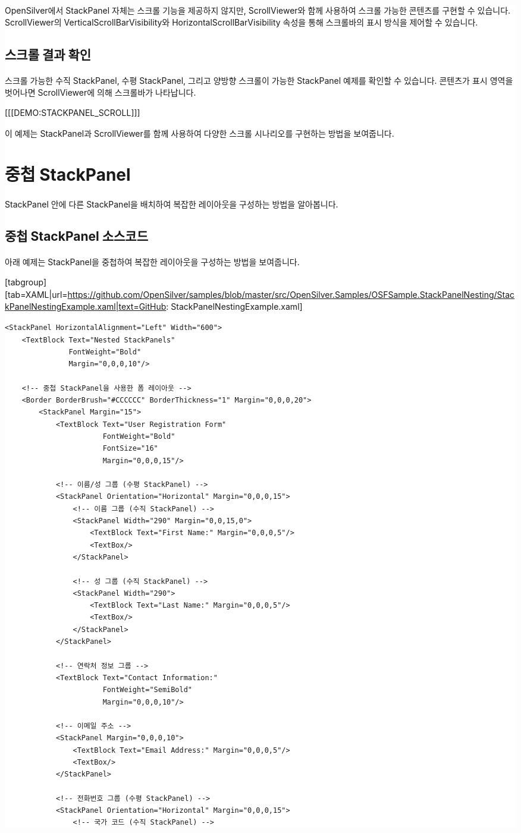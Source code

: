 OpenSilver에서 StackPanel 자체는 스크롤 기능을 제공하지 않지만, ScrollViewer와 함께 사용하여 스크롤 가능한 콘텐츠를 구현할 수 있습니다. ScrollViewer의 VerticalScrollBarVisibility와 HorizontalScrollBarVisibility 속성을 통해 스크롤바의 표시 방식을 제어할 수 있습니다.

## 스크롤 결과 확인
스크롤 가능한 수직 StackPanel, 수평 StackPanel, 그리고 양방향 스크롤이 가능한 StackPanel 예제를 확인할 수 있습니다. 콘텐츠가 표시 영역을 벗어나면 ScrollViewer에 의해 스크롤바가 나타납니다.

[[[DEMO:STACKPANEL_SCROLL]]]

이 예제는 StackPanel과 ScrollViewer를 함께 사용하여 다양한 스크롤 시나리오를 구현하는 방법을 보여줍니다.

# 중첩 StackPanel  
StackPanel 안에 다른 StackPanel을 배치하여 복잡한 레이아웃을 구성하는 방법을 알아봅니다.

## 중첩 StackPanel 소스코드  
아래 예제는 StackPanel을 중첩하여 복잡한 레이아웃을 구성하는 방법을 보여줍니다.

[tabgroup]  
[tab=XAML|url=https://github.com/OpenSilver/samples/blob/master/src/OpenSilver.Samples/OSFSample.StackPanelNesting/StackPanelNestingExample.xaml|text=GitHub: StackPanelNestingExample.xaml]  
```
<StackPanel HorizontalAlignment="Left" Width="600">
    <TextBlock Text="Nested StackPanels" 
               FontWeight="Bold" 
               Margin="0,0,0,10"/>
    
    <!-- 중첩 StackPanel을 사용한 폼 레이아웃 -->
    <Border BorderBrush="#CCCCCC" BorderThickness="1" Margin="0,0,0,20">
        <StackPanel Margin="15">
            <TextBlock Text="User Registration Form" 
                       FontWeight="Bold" 
                       FontSize="16" 
                       Margin="0,0,0,15"/>
            
            <!-- 이름/성 그룹 (수평 StackPanel) -->
            <StackPanel Orientation="Horizontal" Margin="0,0,0,15">
                <!-- 이름 그룹 (수직 StackPanel) -->
                <StackPanel Width="290" Margin="0,0,15,0">
                    <TextBlock Text="First Name:" Margin="0,0,0,5"/>
                    <TextBox/>
                </StackPanel>
                
                <!-- 성 그룹 (수직 StackPanel) -->
                <StackPanel Width="290">
                    <TextBlock Text="Last Name:" Margin="0,0,0,5"/>
                    <TextBox/>
                </StackPanel>
            </StackPanel>
            
            <!-- 연락처 정보 그룹 -->
            <TextBlock Text="Contact Information:" 
                       FontWeight="SemiBold" 
                       Margin="0,0,0,10"/>
            
            <!-- 이메일 주소 -->
            <StackPanel Margin="0,0,0,10">
                <TextBlock Text="Email Address:" Margin="0,0,0,5"/>
                <TextBox/>
            </StackPanel>
            
            <!-- 전화번호 그룹 (수평 StackPanel) -->
            <StackPanel Orientation="Horizontal" Margin="0,0,0,15">
                <!-- 국가 코드 (수직 StackPanel) -->
```